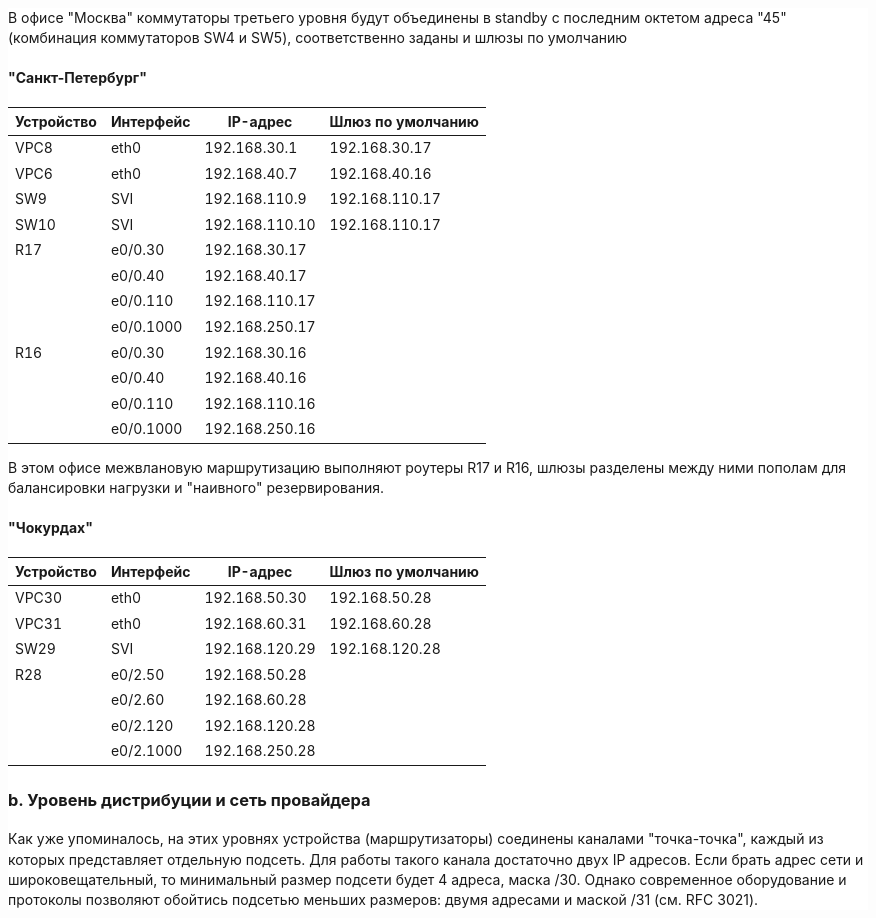 В офисе "Москва" коммутаторы третьего уровня будут объединены в standby с последним
октетом адреса "45" (комбинация коммутаторов SW4 и SW5), соответственно заданы и
шлюзы по умолчанию

#### "Санкт-Петербург"

| Устройство | Интерфейс | IP-адрес       | Шлюз по умолчанию |
| ---------- | --------- | -------------- | ----------------- |
| VPC8       | eth0      | 192.168.30.1   | 192.168.30.17     |
| VPC6       | eth0      | 192.168.40.7   | 192.168.40.16     |
| SW9        | SVI       | 192.168.110.9  | 192.168.110.17    |
| SW10       | SVI       | 192.168.110.10 | 192.168.110.17    |
| R17        | e0/0.30   | 192.168.30.17  |                   |
|            | e0/0.40   | 192.168.40.17  |                   |
|            | e0/0.110  | 192.168.110.17 |                   |
|            | e0/0.1000 | 192.168.250.17 |                   |
| R16        | e0/0.30   | 192.168.30.16  |                   |
|            | e0/0.40   | 192.168.40.16  |                   |
|            | e0/0.110  | 192.168.110.16 |                   |
|            | e0/0.1000 | 192.168.250.16 |                   |

В этом офисе межвлановую маршрутизацию выполняют роутеры R17 и R16, шлюзы разделены
между ними пополам для балансировки нагрузки и "наивного" резервирования.

#### "Чокурдах"

| Устройство | Интерфейс | IP-адрес       | Шлюз по умолчанию |
| ---------- | --------- | -------------- | ----------------- |
| VPC30      | eth0      | 192.168.50.30  | 192.168.50.28     |
| VPC31      | eth0      | 192.168.60.31  | 192.168.60.28     |
| SW29       | SVI       | 192.168.120.29 | 192.168.120.28    |
| R28        | e0/2.50   | 192.168.50.28  |                   |
|            | e0/2.60   | 192.168.60.28  |                   |
|            | e0/2.120  | 192.168.120.28 |                   |
|            | e0/2.1000 | 192.168.250.28 |                   |

### b. Уровень дистрибуции и сеть провайдера

Как уже упоминалось, на этих уровнях устройства (маршрутизаторы) соединены каналами
"точка-точка", каждый из которых представляет отдельную подсеть. Для работы такого
канала достаточно двух IP адресов. Если брать адрес сети и широковещательный, то
минимальный размер подсети будет 4 адреса, маска /30. Однако современное оборудование
и протоколы позволяют обойтись подсетью меньших размеров: двумя адресами и маской
/31 (см. RFC 3021).

